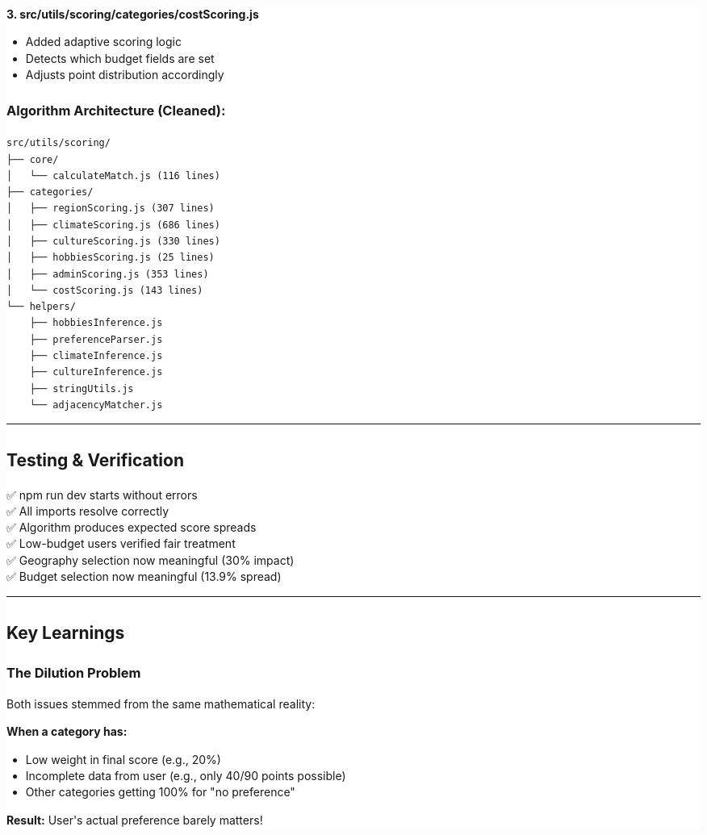 **3. src/utils/scoring/categories/costScoring.js**
- Added adaptive scoring logic
- Detects which budget fields are set
- Adjusts point distribution accordingly

### Algorithm Architecture (Cleaned):
```
src/utils/scoring/
├── core/
│   └── calculateMatch.js (116 lines)
├── categories/
│   ├── regionScoring.js (307 lines)
│   ├── climateScoring.js (686 lines)
│   ├── cultureScoring.js (330 lines)
│   ├── hobbiesScoring.js (25 lines)
│   ├── adminScoring.js (353 lines)
│   └── costScoring.js (143 lines)
└── helpers/
    ├── hobbiesInference.js
    ├── preferenceParser.js
    ├── climateInference.js
    ├── cultureInference.js
    ├── stringUtils.js
    └── adjacencyMatcher.js
```

---

## Testing & Verification

✅ npm run dev starts without errors  
✅ All imports resolve correctly  
✅ Algorithm produces expected score spreads  
✅ Low-budget users verified fair treatment  
✅ Geography selection now meaningful (30% impact)  
✅ Budget selection now meaningful (13.9% spread)  

---

## Key Learnings

### The Dilution Problem

Both issues stemmed from the same mathematical reality:

**When a category has:**
- Low weight in final score (e.g., 20%)
- Incomplete data from user (e.g., only 40/90 points possible)
- Other categories getting 100% for "no preference"

**Result:** User's actual preference barely matters!
